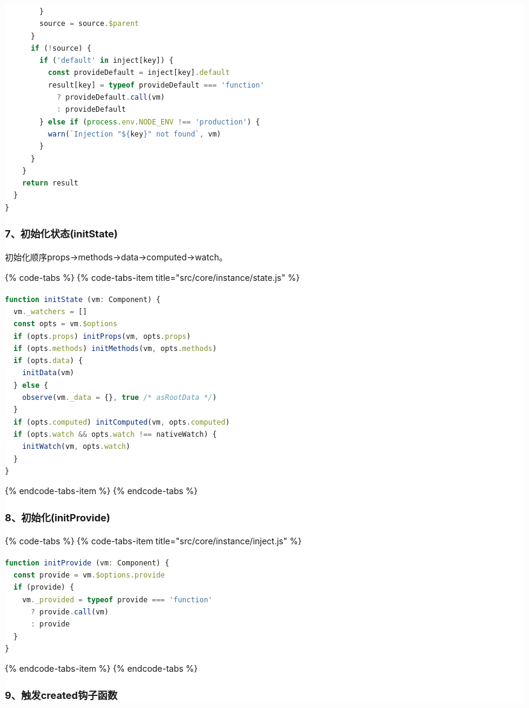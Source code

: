 ```javascript
        }
        source = source.$parent
      }
      if (!source) {
        if ('default' in inject[key]) {
          const provideDefault = inject[key].default
          result[key] = typeof provideDefault === 'function'
            ? provideDefault.call(vm)
            : provideDefault
        } else if (process.env.NODE_ENV !== 'production') {
          warn(`Injection "${key}" not found`, vm)
        }
      }
    }
    return result
  }
}
```

### 7、初始化状态\(initState\)

初始化顺序props-&gt;methods-&gt;data-&gt;computed-&gt;watch。

{% code-tabs %}
{% code-tabs-item title="src/core/instance/state.js" %}
```javascript
function initState (vm: Component) {
  vm._watchers = []
  const opts = vm.$options
  if (opts.props) initProps(vm, opts.props)
  if (opts.methods) initMethods(vm, opts.methods)
  if (opts.data) {
    initData(vm)
  } else {
    observe(vm._data = {}, true /* asRootData */)
  }
  if (opts.computed) initComputed(vm, opts.computed)
  if (opts.watch && opts.watch !== nativeWatch) {
    initWatch(vm, opts.watch)
  }
}
```
{% endcode-tabs-item %}
{% endcode-tabs %}

### 8、初始化\(initProvide\)

{% code-tabs %}
{% code-tabs-item title="src/core/instance/inject.js" %}
```javascript
function initProvide (vm: Component) {
  const provide = vm.$options.provide
  if (provide) {
    vm._provided = typeof provide === 'function'
      ? provide.call(vm)
      : provide
  }
}
```
{% endcode-tabs-item %}
{% endcode-tabs %}

### 9、触发created钩子函数



